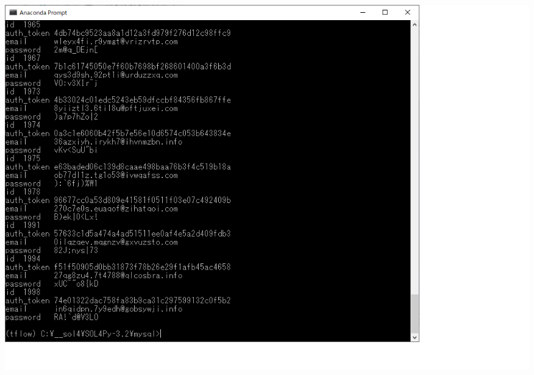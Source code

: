 <img src="./asset/mysql/SelectFromTableThread.png" width="680" height="auto" ><br><br>
</b>
</a>
</a>
<br>
